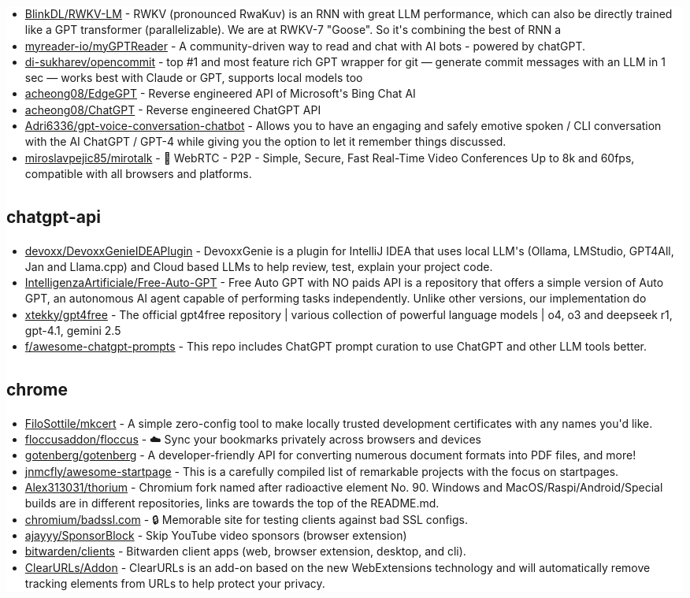 - [BlinkDL/RWKV-LM](https://github.com/BlinkDL/RWKV-LM) - RWKV (pronounced RwaKuv) is an RNN with great LLM performance, which can also be directly trained like a GPT transformer (parallelizable). We are at RWKV-7 "Goose". So it's combining the best of RNN a
- [myreader-io/myGPTReader](https://github.com/myreader-io/myGPTReader) - A community-driven way to read and chat with AI bots - powered by chatGPT.
- [di-sukharev/opencommit](https://github.com/di-sukharev/opencommit) - top #1 and most feature rich GPT wrapper for git — generate commit messages with an LLM in 1 sec — works best with Claude or GPT, supports local models too
- [acheong08/EdgeGPT](https://github.com/acheong08/EdgeGPT) - Reverse engineered API of Microsoft's Bing Chat AI
- [acheong08/ChatGPT](https://github.com/acheong08/ChatGPT) - Reverse engineered ChatGPT API
- [Adri6336/gpt-voice-conversation-chatbot](https://github.com/Adri6336/gpt-voice-conversation-chatbot) - Allows you to have an engaging and safely emotive spoken / CLI conversation with the AI ChatGPT / GPT-4 while giving you the option to let it remember things discussed.
- [miroslavpejic85/mirotalk](https://github.com/miroslavpejic85/mirotalk) - 🚀 WebRTC - P2P - Simple, Secure, Fast Real-Time Video Conferences Up to 8k and 60fps, compatible with all browsers and platforms.

## chatgpt-api 

- [devoxx/DevoxxGenieIDEAPlugin](https://github.com/devoxx/DevoxxGenieIDEAPlugin) - DevoxxGenie is a plugin for IntelliJ IDEA that uses local LLM's (Ollama, LMStudio, GPT4All, Jan and Llama.cpp) and Cloud based LLMs to help review, test, explain your project code.
- [IntelligenzaArtificiale/Free-Auto-GPT](https://github.com/IntelligenzaArtificiale/Free-Auto-GPT) - Free Auto GPT with NO paids API is a repository that offers a simple version of Auto GPT, an autonomous AI agent capable of performing tasks independently. Unlike other versions, our implementation do
- [xtekky/gpt4free](https://github.com/xtekky/gpt4free) - The official gpt4free repository | various collection of powerful language models | o4, o3 and deepseek r1, gpt-4.1, gemini 2.5
- [f/awesome-chatgpt-prompts](https://github.com/f/awesome-chatgpt-prompts) - This repo includes ChatGPT prompt curation to use ChatGPT and other LLM tools better.

## chrome 

- [FiloSottile/mkcert](https://github.com/FiloSottile/mkcert) - A simple zero-config tool to make locally trusted development certificates with any names you'd like.
- [floccusaddon/floccus](https://github.com/floccusaddon/floccus) - :cloud: Sync your bookmarks privately across browsers and devices
- [gotenberg/gotenberg](https://github.com/gotenberg/gotenberg) - A developer-friendly API for converting numerous document formats into PDF files, and more!
- [jnmcfly/awesome-startpage](https://github.com/jnmcfly/awesome-startpage) - This is a carefully compiled list of remarkable projects with the focus on startpages.
- [Alex313031/thorium](https://github.com/Alex313031/thorium) - Chromium fork named after radioactive element No. 90. Windows and MacOS/Raspi/Android/Special builds are in different repositories, links are towards the top of the README.md.
- [chromium/badssl.com](https://github.com/chromium/badssl.com) - :lock: Memorable site for testing clients against bad SSL configs.
- [ajayyy/SponsorBlock](https://github.com/ajayyy/SponsorBlock) - Skip YouTube video sponsors (browser extension)
- [bitwarden/clients](https://github.com/bitwarden/clients) - Bitwarden client apps (web, browser extension, desktop, and cli).
- [ClearURLs/Addon](https://github.com/ClearURLs/Addon) - ClearURLs is an add-on based on the new WebExtensions technology and will automatically remove tracking elements from URLs to help protect your privacy.
